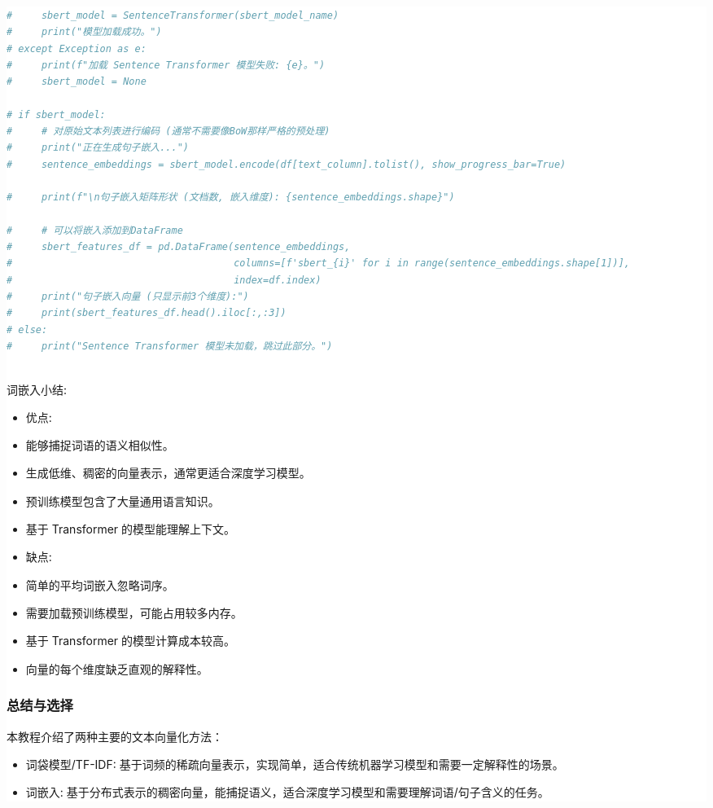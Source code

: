 ```python
#     sbert_model = SentenceTransformer(sbert_model_name)  
#     print("模型加载成功。")  
# except Exception as e:  
#     print(f"加载 Sentence Transformer 模型失败: {e}。")  
#     sbert_model = None  
  
# if sbert_model:  
#     # 对原始文本列表进行编码 (通常不需要像BoW那样严格的预处理)  
#     print("正在生成句子嵌入...")  
#     sentence_embeddings = sbert_model.encode(df[text_column].tolist(), show_progress_bar=True)  
  
#     print(f"\n句子嵌入矩阵形状 (文档数, 嵌入维度): {sentence_embeddings.shape}")  
  
#     # 可以将嵌入添加到DataFrame  
#     sbert_features_df = pd.DataFrame(sentence_embeddings,  
#                                      columns=[f'sbert_{i}' for i in range(sentence_embeddings.shape[1])],  
#                                      index=df.index)  
#     print("句子嵌入向量 (只显示前3个维度):")  
#     print(sbert_features_df.head().iloc[:,:3])  
# else:  
#     print("Sentence Transformer 模型未加载，跳过此部分。")  
  
  ```

词嵌入小结:

- 优点:
    

- 能够捕捉词语的语义相似性。
    
- 生成低维、稠密的向量表示，通常更适合深度学习模型。
    
- 预训练模型包含了大量通用语言知识。
    
- 基于 Transformer 的模型能理解上下文。
    

- 缺点:
    

- 简单的平均词嵌入忽略词序。
    
- 需要加载预训练模型，可能占用较多内存。
    
- 基于 Transformer 的模型计算成本较高。
    
- 向量的每个维度缺乏直观的解释性。
    

### 总结与选择

本教程介绍了两种主要的文本向量化方法：

- 词袋模型/TF-IDF: 基于词频的稀疏向量表示，实现简单，适合传统机器学习模型和需要一定解释性的场景。
    
- 词嵌入: 基于分布式表示的稠密向量，能捕捉语义，适合深度学习模型和需要理解词语/句子含义的任务。
    